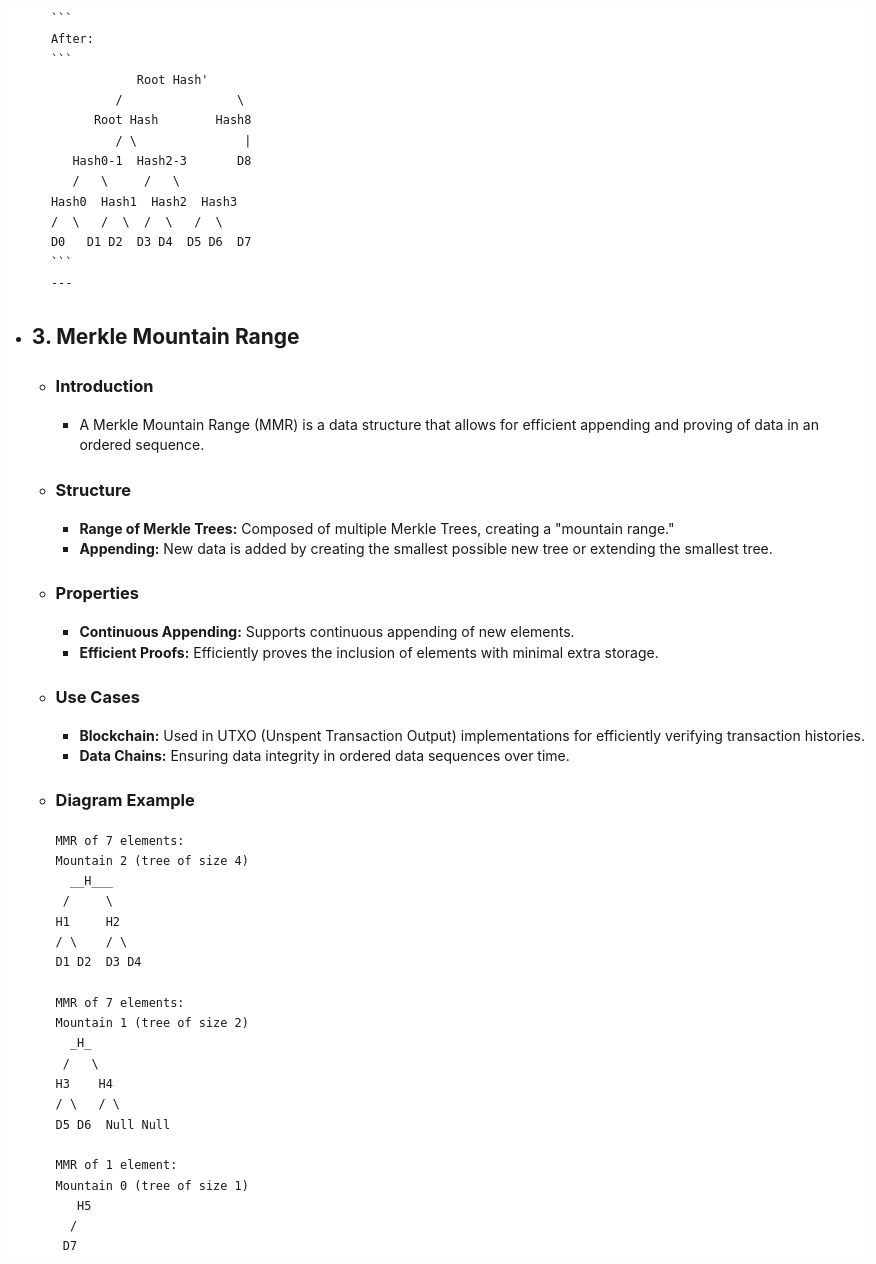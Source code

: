 		  ```
		  After:
		  ```
		              Root Hash' 
		           /                \
		        Root Hash        Hash8        
		           / \               |
		     Hash0-1  Hash2-3       D8  
		     /   \     /   \
		  Hash0  Hash1  Hash2  Hash3
		  /  \   /  \  /  \   /  \
		  D0   D1 D2  D3 D4  D5 D6  D7
		  ```
		  ---
- ## 3. Merkle Mountain Range
	- ### Introduction
		- A Merkle Mountain Range (MMR) is a data structure that allows for efficient appending and proving of data in an ordered sequence.
	- ### Structure
		- **Range of Merkle Trees:** Composed of multiple Merkle Trees, creating a "mountain range."
		- **Appending:** New data is added by creating the smallest possible new tree or extending the smallest tree.
	- ### Properties
		- **Continuous Appending:** Supports continuous appending of new elements.
		- **Efficient Proofs:** Efficiently proves the inclusion of elements with minimal extra storage.
	- ### Use Cases
		- **Blockchain:** Used in UTXO (Unspent Transaction Output) implementations for efficiently verifying transaction histories.
		- **Data Chains:** Ensuring data integrity in ordered data sequences over time.
	- ### Diagram Example
	  
	  ```
	  MMR of 7 elements:
	  Mountain 2 (tree of size 4)
	    __H___
	   /     \
	  H1     H2
	  / \    / \
	  D1 D2  D3 D4
	  
	  MMR of 7 elements:
	  Mountain 1 (tree of size 2)
	    _H_
	   /   \
	  H3    H4
	  / \   / \
	  D5 D6  Null Null
	  
	  MMR of 1 element:
	  Mountain 0 (tree of size 1)
	     H5
	    /
	   D7
	  ```
	  